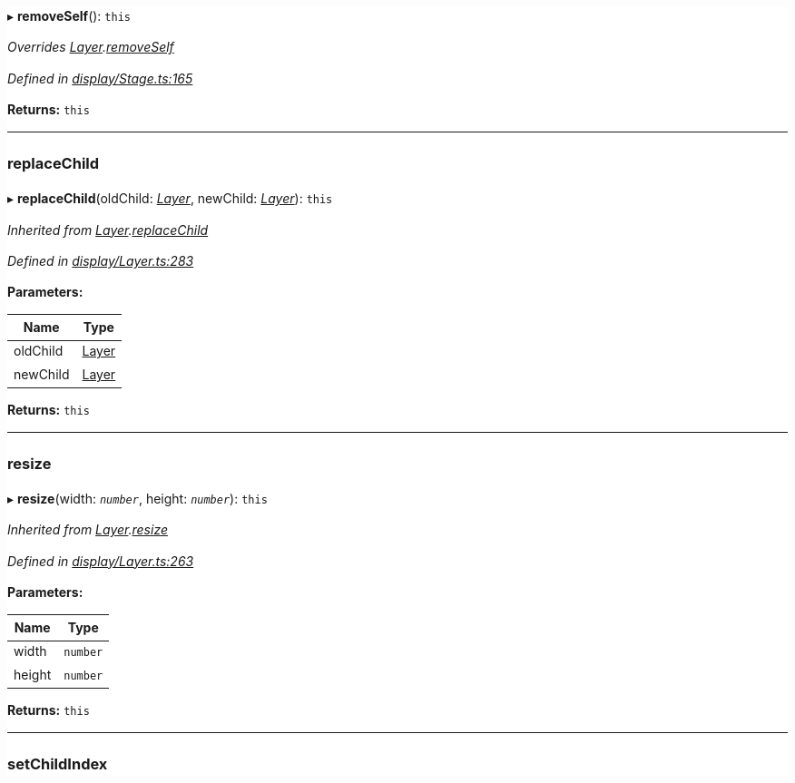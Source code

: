 ▸ **removeSelf**(): `this`

*Overrides [Layer](layer.md).[removeSelf](layer.md#removeself)*

*Defined in [display/Stage.ts:165](https://github.com/Lanfei/playable.js/blob/877c13c/src/display/Stage.ts#L165)*

**Returns:** `this`

___
<a id="replacechild"></a>

###  replaceChild

▸ **replaceChild**(oldChild: *[Layer](layer.md)*, newChild: *[Layer](layer.md)*): `this`

*Inherited from [Layer](layer.md).[replaceChild](layer.md#replacechild)*

*Defined in [display/Layer.ts:283](https://github.com/Lanfei/playable.js/blob/877c13c/src/display/Layer.ts#L283)*

**Parameters:**

| Name | Type |
| ------ | ------ |
| oldChild | [Layer](layer.md) |
| newChild | [Layer](layer.md) |

**Returns:** `this`

___
<a id="resize"></a>

###  resize

▸ **resize**(width: *`number`*, height: *`number`*): `this`

*Inherited from [Layer](layer.md).[resize](layer.md#resize)*

*Defined in [display/Layer.ts:263](https://github.com/Lanfei/playable.js/blob/877c13c/src/display/Layer.ts#L263)*

**Parameters:**

| Name | Type |
| ------ | ------ |
| width | `number` |
| height | `number` |

**Returns:** `this`

___
<a id="setchildindex"></a>

###  setChildIndex
